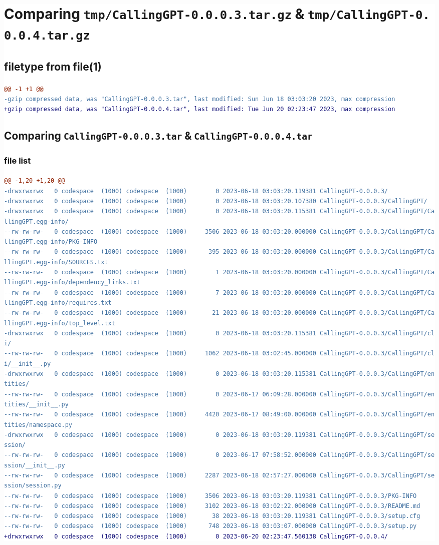 # Comparing `tmp/CallingGPT-0.0.0.3.tar.gz` & `tmp/CallingGPT-0.0.0.4.tar.gz`

## filetype from file(1)

```diff
@@ -1 +1 @@
-gzip compressed data, was "CallingGPT-0.0.0.3.tar", last modified: Sun Jun 18 03:03:20 2023, max compression
+gzip compressed data, was "CallingGPT-0.0.0.4.tar", last modified: Tue Jun 20 02:23:47 2023, max compression
```

## Comparing `CallingGPT-0.0.0.3.tar` & `CallingGPT-0.0.0.4.tar`

### file list

```diff
@@ -1,20 +1,20 @@
-drwxrwxrwx   0 codespace  (1000) codespace  (1000)        0 2023-06-18 03:03:20.119381 CallingGPT-0.0.0.3/
-drwxrwxrwx   0 codespace  (1000) codespace  (1000)        0 2023-06-18 03:03:20.107380 CallingGPT-0.0.0.3/CallingGPT/
-drwxrwxrwx   0 codespace  (1000) codespace  (1000)        0 2023-06-18 03:03:20.115381 CallingGPT-0.0.0.3/CallingGPT/CallingGPT.egg-info/
--rw-rw-rw-   0 codespace  (1000) codespace  (1000)     3506 2023-06-18 03:03:20.000000 CallingGPT-0.0.0.3/CallingGPT/CallingGPT.egg-info/PKG-INFO
--rw-rw-rw-   0 codespace  (1000) codespace  (1000)      395 2023-06-18 03:03:20.000000 CallingGPT-0.0.0.3/CallingGPT/CallingGPT.egg-info/SOURCES.txt
--rw-rw-rw-   0 codespace  (1000) codespace  (1000)        1 2023-06-18 03:03:20.000000 CallingGPT-0.0.0.3/CallingGPT/CallingGPT.egg-info/dependency_links.txt
--rw-rw-rw-   0 codespace  (1000) codespace  (1000)        7 2023-06-18 03:03:20.000000 CallingGPT-0.0.0.3/CallingGPT/CallingGPT.egg-info/requires.txt
--rw-rw-rw-   0 codespace  (1000) codespace  (1000)       21 2023-06-18 03:03:20.000000 CallingGPT-0.0.0.3/CallingGPT/CallingGPT.egg-info/top_level.txt
-drwxrwxrwx   0 codespace  (1000) codespace  (1000)        0 2023-06-18 03:03:20.115381 CallingGPT-0.0.0.3/CallingGPT/cli/
--rw-rw-rw-   0 codespace  (1000) codespace  (1000)     1062 2023-06-18 03:02:45.000000 CallingGPT-0.0.0.3/CallingGPT/cli/__init__.py
-drwxrwxrwx   0 codespace  (1000) codespace  (1000)        0 2023-06-18 03:03:20.115381 CallingGPT-0.0.0.3/CallingGPT/entities/
--rw-rw-rw-   0 codespace  (1000) codespace  (1000)        0 2023-06-17 06:09:28.000000 CallingGPT-0.0.0.3/CallingGPT/entities/__init__.py
--rw-rw-rw-   0 codespace  (1000) codespace  (1000)     4420 2023-06-17 08:49:00.000000 CallingGPT-0.0.0.3/CallingGPT/entities/namespace.py
-drwxrwxrwx   0 codespace  (1000) codespace  (1000)        0 2023-06-18 03:03:20.119381 CallingGPT-0.0.0.3/CallingGPT/session/
--rw-rw-rw-   0 codespace  (1000) codespace  (1000)        0 2023-06-17 07:58:52.000000 CallingGPT-0.0.0.3/CallingGPT/session/__init__.py
--rw-rw-rw-   0 codespace  (1000) codespace  (1000)     2287 2023-06-18 02:57:27.000000 CallingGPT-0.0.0.3/CallingGPT/session/session.py
--rw-rw-rw-   0 codespace  (1000) codespace  (1000)     3506 2023-06-18 03:03:20.119381 CallingGPT-0.0.0.3/PKG-INFO
--rw-rw-rw-   0 codespace  (1000) codespace  (1000)     3102 2023-06-18 03:02:22.000000 CallingGPT-0.0.0.3/README.md
--rw-rw-rw-   0 codespace  (1000) codespace  (1000)       38 2023-06-18 03:03:20.119381 CallingGPT-0.0.0.3/setup.cfg
--rw-rw-rw-   0 codespace  (1000) codespace  (1000)      748 2023-06-18 03:03:07.000000 CallingGPT-0.0.0.3/setup.py
+drwxrwxrwx   0 codespace  (1000) codespace  (1000)        0 2023-06-20 02:23:47.560138 CallingGPT-0.0.0.4/
```